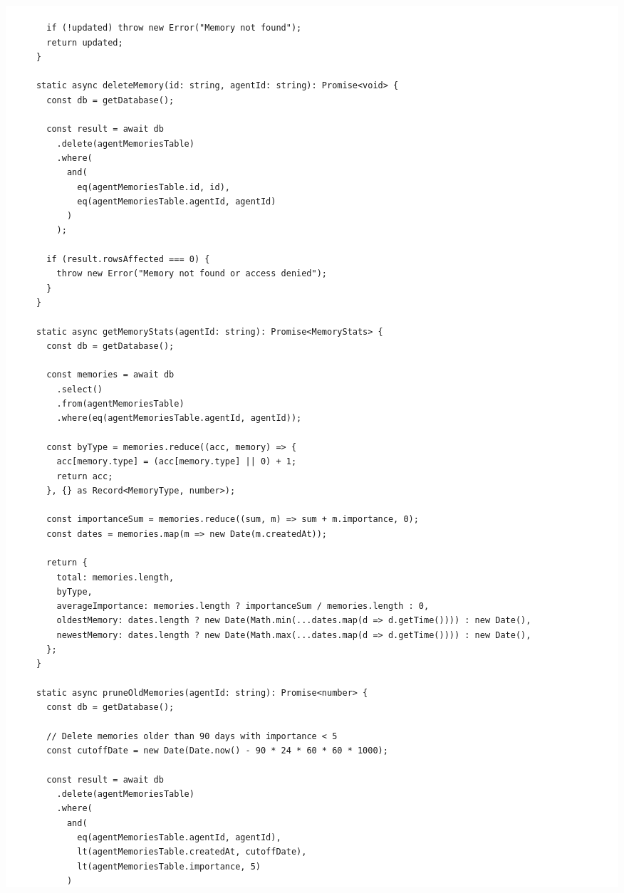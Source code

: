 ```
          
        if (!updated) throw new Error("Memory not found");
        return updated;
      }
      
      static async deleteMemory(id: string, agentId: string): Promise<void> {
        const db = getDatabase();
        
        const result = await db
          .delete(agentMemoriesTable)
          .where(
            and(
              eq(agentMemoriesTable.id, id),
              eq(agentMemoriesTable.agentId, agentId)
            )
          );
          
        if (result.rowsAffected === 0) {
          throw new Error("Memory not found or access denied");
        }
      }
      
      static async getMemoryStats(agentId: string): Promise<MemoryStats> {
        const db = getDatabase();
        
        const memories = await db
          .select()
          .from(agentMemoriesTable)
          .where(eq(agentMemoriesTable.agentId, agentId));
        
        const byType = memories.reduce((acc, memory) => {
          acc[memory.type] = (acc[memory.type] || 0) + 1;
          return acc;
        }, {} as Record<MemoryType, number>);
        
        const importanceSum = memories.reduce((sum, m) => sum + m.importance, 0);
        const dates = memories.map(m => new Date(m.createdAt));
        
        return {
          total: memories.length,
          byType,
          averageImportance: memories.length ? importanceSum / memories.length : 0,
          oldestMemory: dates.length ? new Date(Math.min(...dates.map(d => d.getTime()))) : new Date(),
          newestMemory: dates.length ? new Date(Math.max(...dates.map(d => d.getTime()))) : new Date(),
        };
      }
      
      static async pruneOldMemories(agentId: string): Promise<number> {
        const db = getDatabase();
        
        // Delete memories older than 90 days with importance < 5
        const cutoffDate = new Date(Date.now() - 90 * 24 * 60 * 60 * 1000);
        
        const result = await db
          .delete(agentMemoriesTable)
          .where(
            and(
              eq(agentMemoriesTable.agentId, agentId),
              lt(agentMemoriesTable.createdAt, cutoffDate),
              lt(agentMemoriesTable.importance, 5)
            )
```